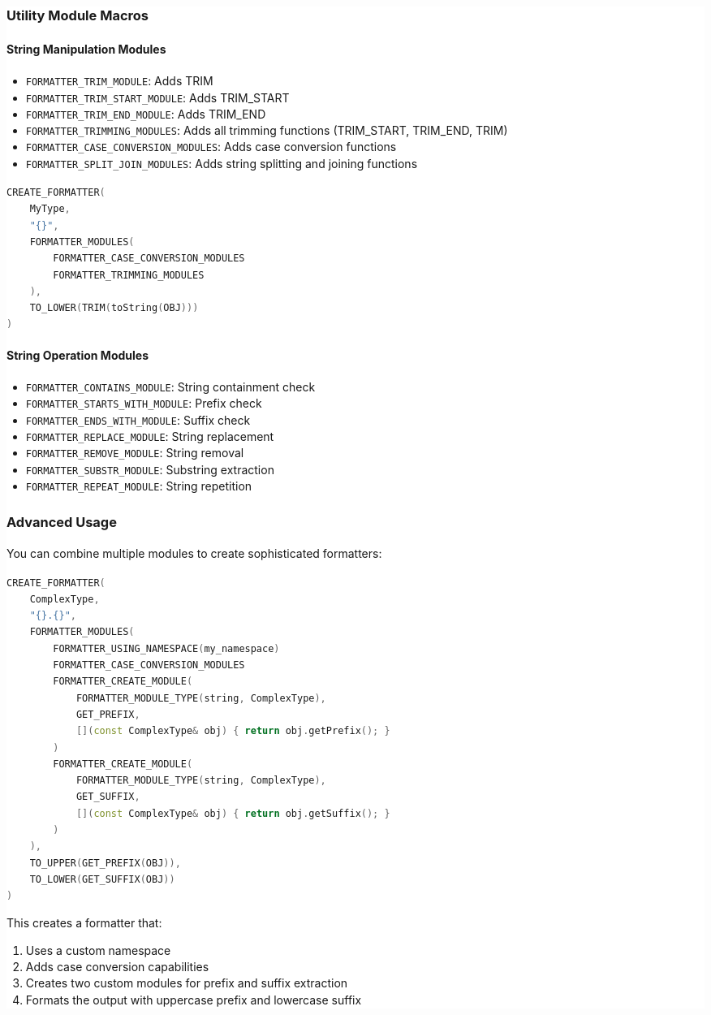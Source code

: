 ### Utility Module Macros

#### String Manipulation Modules
- `FORMATTER_TRIM_MODULE`: Adds TRIM
- `FORMATTER_TRIM_START_MODULE`: Adds TRIM_START
- `FORMATTER_TRIM_END_MODULE`: Adds TRIM_END
- `FORMATTER_TRIMMING_MODULES`: Adds all trimming functions (TRIM_START, TRIM_END, TRIM)
- `FORMATTER_CASE_CONVERSION_MODULES`: Adds case conversion functions
- `FORMATTER_SPLIT_JOIN_MODULES`: Adds string splitting and joining functions

```cpp
CREATE_FORMATTER(
    MyType,
    "{}",
    FORMATTER_MODULES(
        FORMATTER_CASE_CONVERSION_MODULES
        FORMATTER_TRIMMING_MODULES
    ),
    TO_LOWER(TRIM(toString(OBJ)))
)
```

#### String Operation Modules
- `FORMATTER_CONTAINS_MODULE`: String containment check
- `FORMATTER_STARTS_WITH_MODULE`: Prefix check
- `FORMATTER_ENDS_WITH_MODULE`: Suffix check
- `FORMATTER_REPLACE_MODULE`: String replacement
- `FORMATTER_REMOVE_MODULE`: String removal
- `FORMATTER_SUBSTR_MODULE`: Substring extraction
- `FORMATTER_REPEAT_MODULE`: String repetition

### Advanced Usage

You can combine multiple modules to create sophisticated formatters:

```cpp
CREATE_FORMATTER(
    ComplexType,
    "{}.{}",
    FORMATTER_MODULES(
        FORMATTER_USING_NAMESPACE(my_namespace)
        FORMATTER_CASE_CONVERSION_MODULES
        FORMATTER_CREATE_MODULE(
            FORMATTER_MODULE_TYPE(string, ComplexType),
            GET_PREFIX,
            [](const ComplexType& obj) { return obj.getPrefix(); }
        )
        FORMATTER_CREATE_MODULE(
            FORMATTER_MODULE_TYPE(string, ComplexType),
            GET_SUFFIX,
            [](const ComplexType& obj) { return obj.getSuffix(); }
        )
    ),
    TO_UPPER(GET_PREFIX(OBJ)),
    TO_LOWER(GET_SUFFIX(OBJ))
)
```

This creates a formatter that:
1. Uses a custom namespace
2. Adds case conversion capabilities
3. Creates two custom modules for prefix and suffix extraction
4. Formats the output with uppercase prefix and lowercase suffix
